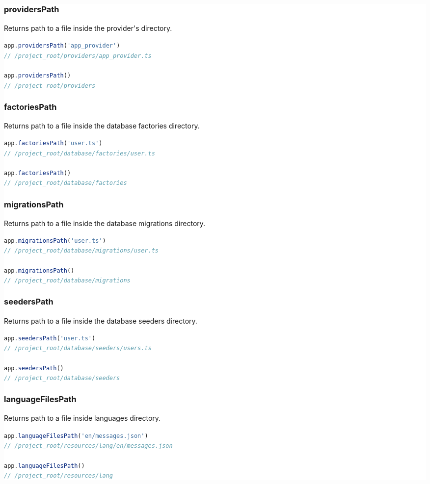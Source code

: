 ### providersPath

Returns path to a file inside the provider's directory.

```ts
app.providersPath('app_provider')
// /project_root/providers/app_provider.ts

app.providersPath()
// /project_root/providers
```

### factoriesPath

Returns path to a file inside the database factories directory.

```ts
app.factoriesPath('user.ts')
// /project_root/database/factories/user.ts

app.factoriesPath()
// /project_root/database/factories
```

### migrationsPath
Returns path to a file inside the database migrations directory.

```ts
app.migrationsPath('user.ts')
// /project_root/database/migrations/user.ts

app.migrationsPath()
// /project_root/database/migrations
```

### seedersPath
Returns path to a file inside the database seeders directory.

```ts
app.seedersPath('user.ts')
// /project_root/database/seeders/users.ts

app.seedersPath()
// /project_root/database/seeders
```

### languageFilesPath
Returns path to a file inside languages directory.

```ts
app.languageFilesPath('en/messages.json')
// /project_root/resources/lang/en/messages.json

app.languageFilesPath()
// /project_root/resources/lang
```
